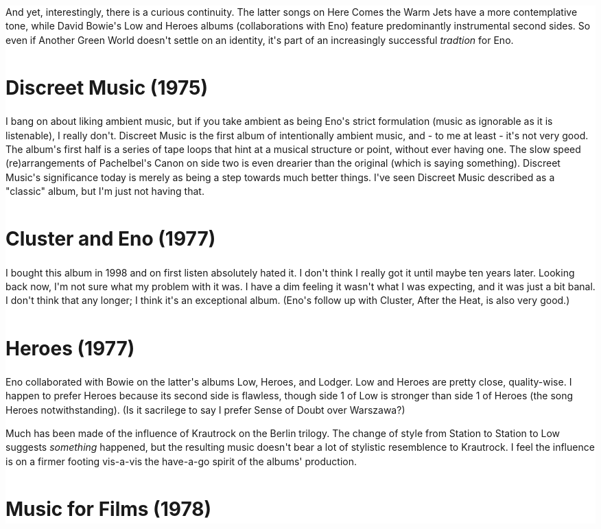 And yet, interestingly, there is a curious continuity. The latter songs on Here Comes the Warm Jets have a more contemplative tone, while David Bowie's Low and Heroes albums (collaborations with Eno) feature predominantly instrumental second sides. So even if Another Green World doesn't settle on an identity, it's part of an increasingly successful _tradtion_ for Eno.

# Discreet Music (1975)

<iframe width="560" height="315" src="https://www.youtube.com/embed/bNwhtnaoVZU" title="YouTube video player" frameborder="0" allow="accelerometer; autoplay; clipboard-write; encrypted-media; gyroscope; picture-in-picture; web-share" allowfullscreen></iframe>

I bang on about liking ambient music, but if you take ambient as being Eno's strict formulation (music as ignorable as it is listenable), I really don't. Discreet Music is the first album of intentionally ambient music, and - to me at least - it's not very good. The album's first half is a series of tape loops that hint at a musical structure or point, without ever having one. The slow speed (re)arrangements of Pachelbel's Canon on side two is even drearier than the original (which is saying something). Discreet Music's significance today is merely as being a step towards much better things. I've seen Discreet Music described as a "classic" album, but I'm just not having that.

# Cluster and Eno (1977)

<iframe width="560" height="315" src="https://www.youtube.com/embed/4-W2r7aNtUc" title="YouTube video player" frameborder="0" allow="accelerometer; autoplay; clipboard-write; encrypted-media; gyroscope; picture-in-picture; web-share" allowfullscreen></iframe>

I bought this album in 1998 and on first listen absolutely hated it. I don't think I really got it until maybe ten years later. Looking back now, I'm not sure what my problem with it was. I have a dim feeling it wasn't what I was expecting, and it was just a bit banal. I don't think that any longer; I think it's an exceptional album. (Eno's follow up with Cluster, After the Heat, is also very good.)

# Heroes (1977)

<iframe width="560" height="315" src="https://www.youtube.com/embed/TFLLE8LPA_k" title="YouTube video player" frameborder="0" allow="accelerometer; autoplay; clipboard-write; encrypted-media; gyroscope; picture-in-picture; web-share" allowfullscreen></iframe>

Eno collaborated with Bowie on the latter's albums Low, Heroes, and Lodger. Low and Heroes are pretty close, quality-wise. I happen to prefer Heroes because its second side is flawless, though side 1 of Low is stronger than side 1 of Heroes (the song Heroes notwithstanding). (Is it sacrilege to say I prefer Sense of Doubt over Warszawa?)

Much has been made of the influence of Krautrock on the Berlin trilogy. The change of style from Station to Station to Low suggests _something_ happened, but the resulting music doesn't bear a lot of stylistic resemblence to Krautrock. I feel the influence is on a firmer footing vis-a-vis the have-a-go spirit of the albums' production.

# Music for Films (1978)

<iframe width="560" height="315" src="https://www.youtube.com/embed/40V2omQoEW8" title="YouTube video player" frameborder="0" allow="accelerometer; autoplay; clipboard-write; encrypted-media; gyroscope; picture-in-picture; web-share" allowfullscreen></iframe>
